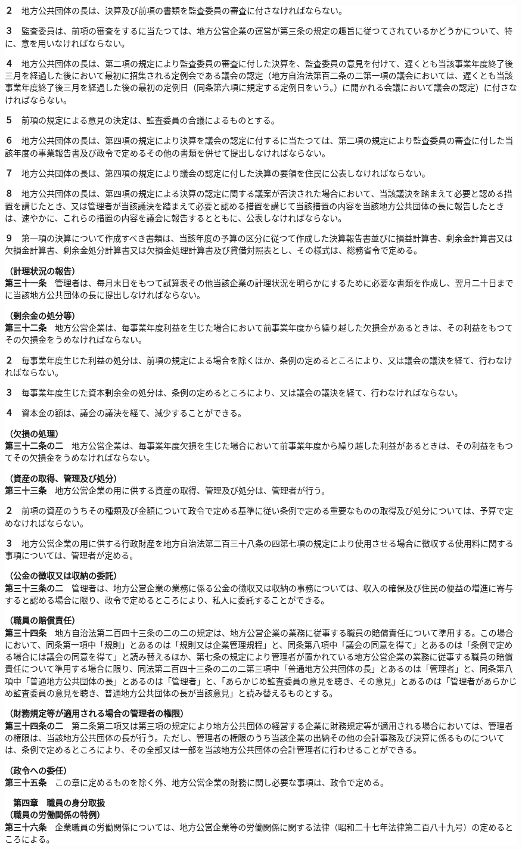 **２**　地方公共団体の長は、決算及び前項の書類を監査委員の審査に付さなければならない。  
  
**３**　監査委員は、前項の審査をするに当たつては、地方公営企業の運営が第三条の規定の趣旨に従つてされているかどうかについて、特に、意を用いなければならない。  
  
**４**　地方公共団体の長は、第二項の規定により監査委員の審査に付した決算を、監査委員の意見を付けて、遅くとも当該事業年度終了後三月を経過した後において最初に招集される定例会である議会の認定（地方自治法第百二条の二第一項の議会においては、遅くとも当該事業年度終了後三月を経過した後の最初の定例日（同条第六項に規定する定例日をいう。）に開かれる会議において議会の認定）に付さなければならない。  
  
**５**　前項の規定による意見の決定は、監査委員の合議によるものとする。  
  
**６**　地方公共団体の長は、第四項の規定により決算を議会の認定に付するに当たつては、第二項の規定により監査委員の審査に付した当該年度の事業報告書及び政令で定めるその他の書類を併せて提出しなければならない。  
  
**７**　地方公共団体の長は、第四項の規定により議会の認定に付した決算の要領を住民に公表しなければならない。  
  
**８**　地方公共団体の長は、第四項の規定による決算の認定に関する議案が否決された場合において、当該議決を踏まえて必要と認める措置を講じたとき、又は管理者が当該議決を踏まえて必要と認める措置を講じて当該措置の内容を当該地方公共団体の長に報告したときは、速やかに、これらの措置の内容を議会に報告するとともに、公表しなければならない。  
  
**９**　第一項の決算について作成すべき書類は、当該年度の予算の区分に従つて作成した決算報告書並びに損益計算書、剰余金計算書又は欠損金計算書、剰余金処分計算書又は欠損金処理計算書及び貸借対照表とし、その様式は、総務省令で定める。  
  
**（計理状況の報告）**  
**第三十一条**　管理者は、毎月末日をもつて試算表その他当該企業の計理状況を明らかにするために必要な書類を作成し、翌月二十日までに当該地方公共団体の長に提出しなければならない。  
  
**（剰余金の処分等）**  
**第三十二条**　地方公営企業は、毎事業年度利益を生じた場合において前事業年度から繰り越した欠損金があるときは、その利益をもつてその欠損金をうめなければならない。  
  
**２**　毎事業年度生じた利益の処分は、前項の規定による場合を除くほか、条例の定めるところにより、又は議会の議決を経て、行わなければならない。  
  
**３**　毎事業年度生じた資本剰余金の処分は、条例の定めるところにより、又は議会の議決を経て、行わなければならない。  
  
**４**　資本金の額は、議会の議決を経て、減少することができる。  
  
**（欠損の処理）**  
**第三十二条の二**　地方公営企業は、毎事業年度欠損を生じた場合において前事業年度から繰り越した利益があるときは、その利益をもつてその欠損金をうめなければならない。  
  
**（資産の取得、管理及び処分）**  
**第三十三条**　地方公営企業の用に供する資産の取得、管理及び処分は、管理者が行う。  
  
**２**　前項の資産のうちその種類及び金額について政令で定める基準に従い条例で定める重要なものの取得及び処分については、予算で定めなければならない。  
  
**３**　地方公営企業の用に供する行政財産を地方自治法第二百三十八条の四第七項の規定により使用させる場合に徴収する使用料に関する事項については、管理者が定める。  
  
**（公金の徴収又は収納の委託）**  
**第三十三条の二**　管理者は、地方公営企業の業務に係る公金の徴収又は収納の事務については、収入の確保及び住民の便益の増進に寄与すると認める場合に限り、政令で定めるところにより、私人に委託することができる。  
  
**（職員の賠償責任）**  
**第三十四条**　地方自治法第二百四十三条の二の二の規定は、地方公営企業の業務に従事する職員の賠償責任について準用する。この場合において、同条第一項中「規則」とあるのは「規則又は企業管理規程」と、同条第八項中「議会の同意を得て」とあるのは「条例で定める場合には議会の同意を得て」と読み替えるほか、第七条の規定により管理者が置かれている地方公営企業の業務に従事する職員の賠償責任について準用する場合に限り、同法第二百四十三条の二の二第三項中「普通地方公共団体の長」とあるのは「管理者」と、同条第八項中「普通地方公共団体の長」とあるのは「管理者」と、「あらかじめ監査委員の意見を聴き、その意見」とあるのは「管理者があらかじめ監査委員の意見を聴き、普通地方公共団体の長が当該意見」と読み替えるものとする。  
  
**（財務規定等が適用される場合の管理者の権限）**  
**第三十四条の二**　第二条第二項又は第三項の規定により地方公共団体の経営する企業に財務規定等が適用される場合においては、管理者の権限は、当該地方公共団体の長が行う。ただし、管理者の権限のうち当該企業の出納その他の会計事務及び決算に係るものについては、条例で定めるところにより、その全部又は一部を当該地方公共団体の会計管理者に行わせることができる。  
  
**（政令への委任）**  
**第三十五条**　この章に定めるものを除く外、地方公営企業の財務に関し必要な事項は、政令で定める。  
  
&emsp;**第四章　職員の身分取扱**  
**（職員の労働関係の特例）**  
**第三十六条**　企業職員の労働関係については、地方公営企業等の労働関係に関する法律（昭和二十七年法律第二百八十九号）の定めるところによる。  
  